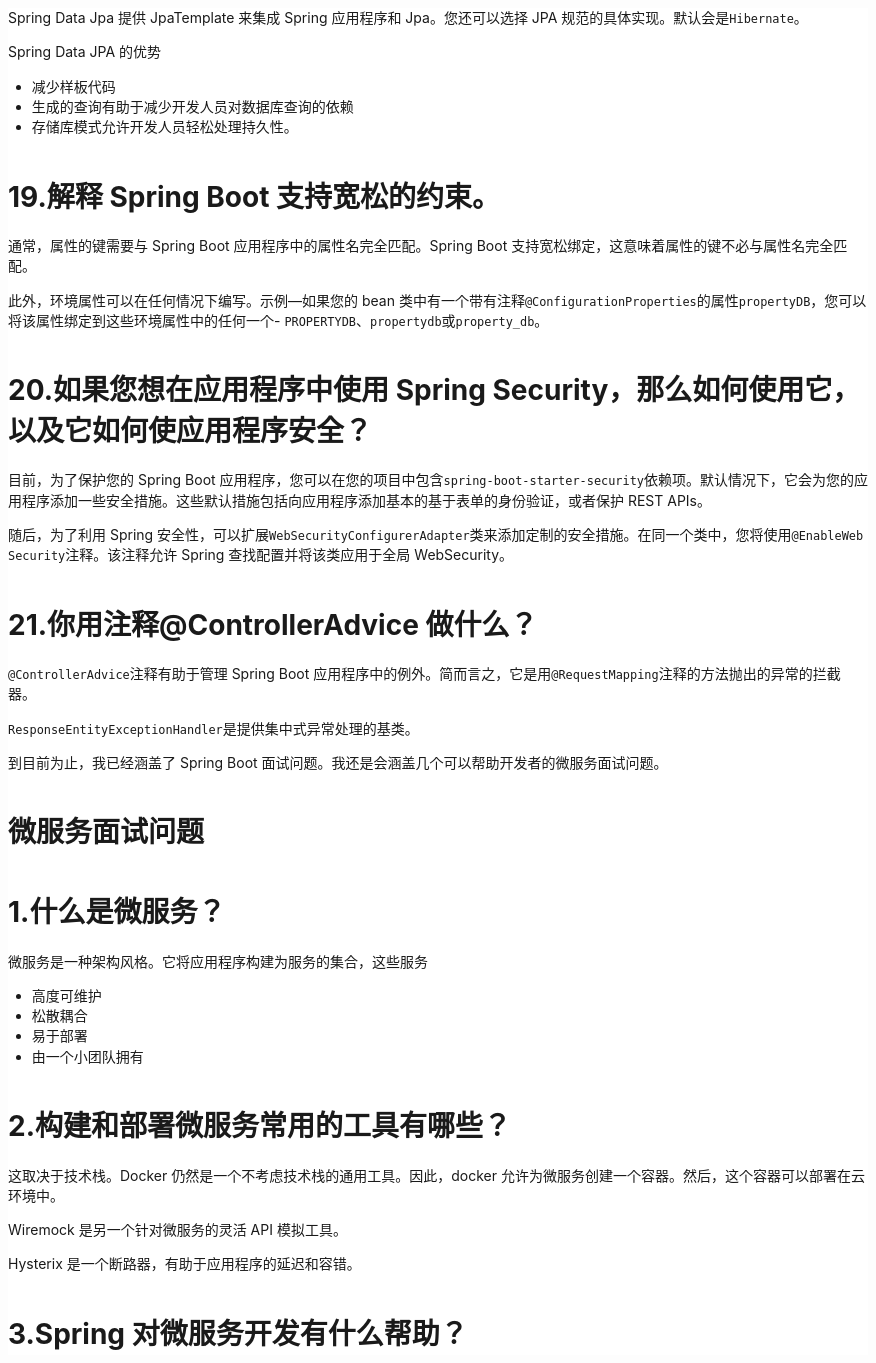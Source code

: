 Spring Data Jpa 提供 JpaTemplate 来集成 Spring 应用程序和 Jpa。您还可以选择 JPA 规范的具体实现。默认会是`Hibernate`。

Spring Data JPA 的优势

*   减少样板代码
*   生成的查询有助于减少开发人员对数据库查询的依赖
*   存储库模式允许开发人员轻松处理持久性。

# 19.解释 Spring Boot 支持宽松的约束。

通常，属性的键需要与 Spring Boot 应用程序中的属性名完全匹配。Spring Boot 支持宽松绑定，这意味着属性的键不必与属性名完全匹配。

此外，环境属性可以在任何情况下编写。示例—如果您的 bean 类中有一个带有注释`@ConfigurationProperties`的属性`propertyDB`，您可以将该属性绑定到这些环境属性中的任何一个- `PROPERTYDB`、`propertydb`或`property_db`。

# 20.如果您想在应用程序中使用 Spring Security，那么如何使用它，以及它如何使应用程序安全？

目前，为了保护您的 Spring Boot 应用程序，您可以在您的项目中包含`spring-boot-starter-security`依赖项。默认情况下，它会为您的应用程序添加一些安全措施。这些默认措施包括向应用程序添加基本的基于表单的身份验证，或者保护 REST APIs。

随后，为了利用 Spring 安全性，可以扩展`WebSecurityConfigurerAdapter`类来添加定制的安全措施。在同一个类中，您将使用`@EnableWebSecurity`注释。该注释允许 Spring 查找配置并将该类应用于全局 WebSecurity。

# 21.你用注释@ControllerAdvice 做什么？

`@ControllerAdvice`注释有助于管理 Spring Boot 应用程序中的例外。简而言之，它是用`@RequestMapping`注释的方法抛出的异常的拦截器。

`ResponseEntityExceptionHandler`是提供集中式异常处理的基类。

到目前为止，我已经涵盖了 Spring Boot 面试问题。我还是会涵盖几个可以帮助开发者的微服务面试问题。

# 微服务面试问题

# 1.什么是微服务？

微服务是一种架构风格。它将应用程序构建为服务的集合，这些服务

*   高度可维护
*   松散耦合
*   易于部署
*   由一个小团队拥有

# 2.构建和部署微服务常用的工具有哪些？

这取决于技术栈。Docker 仍然是一个不考虑技术栈的通用工具。因此，docker 允许为微服务创建一个容器。然后，这个容器可以部署在云环境中。

Wiremock 是另一个针对微服务的灵活 API 模拟工具。

Hysterix 是一个断路器，有助于应用程序的延迟和容错。

# 3.Spring 对微服务开发有什么帮助？
